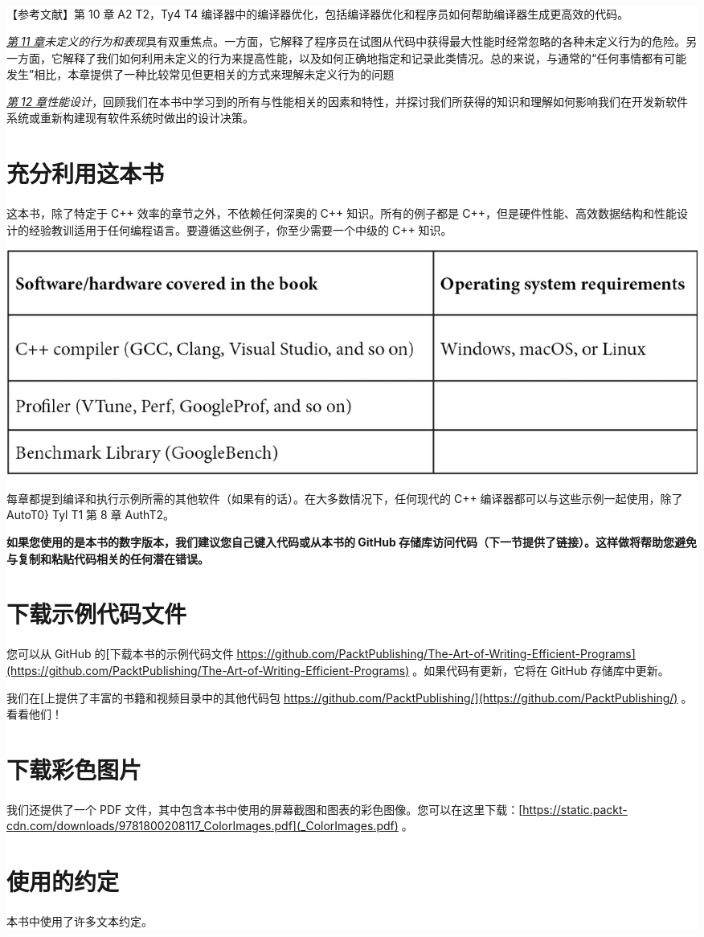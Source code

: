 【参考文献】第 10 章 A2 T2，Ty4 T4 编译器中的编译器优化，包括编译器优化和程序员如何帮助编译器生成更高效的代码。

[*第 11 章*](11.html#_idTextAnchor176)*未定义的行为和表现*具有双重焦点。一方面，它解释了程序员在试图从代码中获得最大性能时经常忽略的各种未定义行为的危险。另一方面，它解释了我们如何利用未定义的行为来提高性能，以及如何正确地指定和记录此类情况。总的来说，与通常的“任何事情都有可能发生”相比，本章提供了一种比较常见但更相关的方式来理解未定义行为的问题

[*第 12 章*](12.html#_idTextAnchor184)*性能设计*，回顾我们在本书中学习到的所有与性能相关的因素和特性，并探讨我们所获得的知识和理解如何影响我们在开发新软件系统或重新构建现有软件系统时做出的设计决策。

# 充分利用这本书

这本书，除了特定于 C++ 效率的章节之外，不依赖任何深奥的 C++ 知识。所有的例子都是 C++，但是硬件性能、高效数据结构和性能设计的经验教训适用于任何编程语言。要遵循这些例子，你至少需要一个中级的 C++ 知识。

![](img/B16229_Preface_Table.jpg)

每章都提到编译和执行示例所需的其他软件（如果有的话）。在大多数情况下，任何现代的 C++ 编译器都可以与这些示例一起使用，除了 AutoT0} Tyl T1 第 8 章 AuthT2。

**如果您使用的是本书的数字版本，我们建议您自己键入代码或从本书的 GitHub 存储库访问代码（下一节提供了链接）。这样做将帮助您避免与复制和粘贴代码相关的任何潜在错误。**

# 下载示例代码文件

您可以从 GitHub 的[下载本书的示例代码文件 https://github.com/PacktPublishing/The-Art-of-Writing-Efficient-Programs](https://github.com/PacktPublishing/The-Art-of-Writing-Efficient-Programs) 。如果代码有更新，它将在 GitHub 存储库中更新。

我们在[上提供了丰富的书籍和视频目录中的其他代码包 https://github.com/PacktPublishing/](https://github.com/PacktPublishing/) 。看看他们！

# 下载彩色图片

我们还提供了一个 PDF 文件，其中包含本书中使用的屏幕截图和图表的彩色图像。您可以在这里下载：[https://static.packt-cdn.com/downloads/9781800208117_ColorImages.pdf](_ColorImages.pdf) 。

# 使用的约定

本书中使用了许多文本约定。
